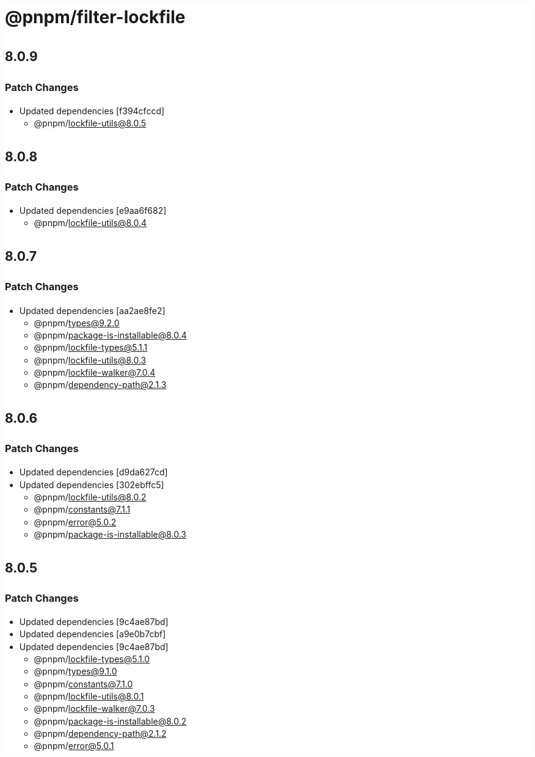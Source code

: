 # @pnpm/filter-lockfile

## 8.0.9

### Patch Changes

- Updated dependencies [f394cfccd]
  - @pnpm/lockfile-utils@8.0.5

## 8.0.8

### Patch Changes

- Updated dependencies [e9aa6f682]
  - @pnpm/lockfile-utils@8.0.4

## 8.0.7

### Patch Changes

- Updated dependencies [aa2ae8fe2]
  - @pnpm/types@9.2.0
  - @pnpm/package-is-installable@8.0.4
  - @pnpm/lockfile-types@5.1.1
  - @pnpm/lockfile-utils@8.0.3
  - @pnpm/lockfile-walker@7.0.4
  - @pnpm/dependency-path@2.1.3

## 8.0.6

### Patch Changes

- Updated dependencies [d9da627cd]
- Updated dependencies [302ebffc5]
  - @pnpm/lockfile-utils@8.0.2
  - @pnpm/constants@7.1.1
  - @pnpm/error@5.0.2
  - @pnpm/package-is-installable@8.0.3

## 8.0.5

### Patch Changes

- Updated dependencies [9c4ae87bd]
- Updated dependencies [a9e0b7cbf]
- Updated dependencies [9c4ae87bd]
  - @pnpm/lockfile-types@5.1.0
  - @pnpm/types@9.1.0
  - @pnpm/constants@7.1.0
  - @pnpm/lockfile-utils@8.0.1
  - @pnpm/lockfile-walker@7.0.3
  - @pnpm/package-is-installable@8.0.2
  - @pnpm/dependency-path@2.1.2
  - @pnpm/error@5.0.1
